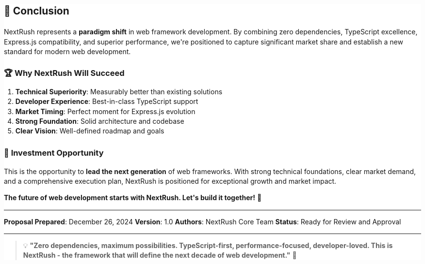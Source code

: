 
## 🎯 **Conclusion**

NextRush represents a **paradigm shift** in web framework development. By combining zero dependencies, TypeScript excellence, Express.js compatibility, and superior performance, we're positioned to capture significant market share and establish a new standard for modern web development.

### 🏆 **Why NextRush Will Succeed**

1. **Technical Superiority**: Measurably better than existing solutions
2. **Developer Experience**: Best-in-class TypeScript support
3. **Market Timing**: Perfect moment for Express.js evolution
4. **Strong Foundation**: Solid architecture and codebase
5. **Clear Vision**: Well-defined roadmap and goals

### 🚀 **Investment Opportunity**

This is the opportunity to **lead the next generation** of web frameworks. With strong technical foundations, clear market demand, and a comprehensive execution plan, NextRush is positioned for exceptional growth and market impact.

**The future of web development starts with NextRush. Let's build it together!** 🌟

---

**Proposal Prepared**: December 26, 2024
**Version**: 1.0
**Authors**: NextRush Core Team
**Status**: Ready for Review and Approval

---

> 💡 **"Zero dependencies, maximum possibilities. TypeScript-first, performance-focused, developer-loved. This is NextRush - the framework that will define the next decade of web development."** 🚀
